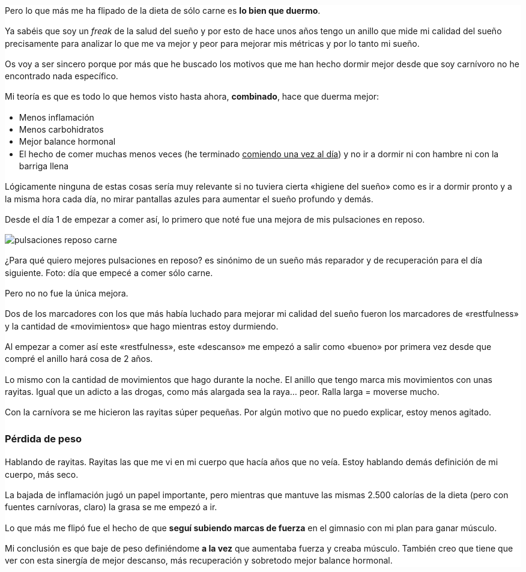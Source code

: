 Pero lo que más me ha flipado de la dieta de sólo carne es **lo bien que duermo**.

Ya sabéis que soy un _freak_ de la salud del sueño y por esto de hace unos años tengo un anillo que mide mi calidad del sueño precisamente para analizar lo que me va mejor y peor para mejorar mis métricas y por lo tanto mi sueño.

Os voy a ser sincero porque por más que he buscado los motivos que me han hecho dormir mejor desde que soy carnívoro no he encontrado nada específico.

Mi teoría es que es todo lo que hemos visto hasta ahora, **combinado**, hace que duerma mejor:

- Menos inflamación
- Menos carbohidratos
- Mejor balance hormonal
- El hecho de comer muchas menos veces (he terminado [comiendo una vez al día](./comer-una-vez-al-dia)) y no ir a dormir ni con hambre ni con la barriga llena

Lógicamente ninguna de estas cosas sería muy relevante si no tuviera cierta «higiene del sueño» como es ir a dormir pronto y a la misma hora cada día, no mirar pantallas azules para aumentar el sueño profundo y demás.

Desde el día 1 de empezar a comer así, lo primero que noté fue una mejora de mis pulsaciones en reposo.

![pulsaciones reposo carne](./wp-content/uploads/2021/10pulsaciones-reposo-carne.png)

¿Para qué quiero mejores pulsaciones en reposo? es sinónimo de un sueño más reparador y de recuperación para el día siguiente. Foto: día que empecé a comer sólo carne.

Pero no no fue la única mejora.

Dos de los marcadores con los que más había luchado para mejorar mi calidad del sueño fueron los marcadores de «restfulness» y la cantidad de «movimientos» que hago mientras estoy durmiendo.

Al empezar a comer así este «restfulness», este «descanso» me empezó a salir como «bueno» por primera vez desde que compré el anillo hará cosa de 2 años.

Lo mismo con la cantidad de movimientos que hago durante la noche. El anillo que tengo marca mis movimientos con unas rayitas. Igual que un adicto a las drogas, como más alargada sea la raya… peor. Ralla larga = moverse mucho.

Con la carnívora se me hicieron las rayitas súper pequeñas. Por algún motivo que no puedo explicar, estoy menos agitado.

### Pérdida de peso

Hablando de rayitas. Rayitas las que me vi en mi cuerpo que hacía años que no veía. Estoy hablando demás definición de mi cuerpo, más seco.

La bajada de inflamación jugó un papel importante, pero mientras que mantuve las mismas 2.500 calorías de la dieta (pero con fuentes carnívoras, claro) la grasa se me empezó a ir.

Lo que más me flipó fue el hecho de que **seguí subiendo marcas de fuerza** en el gimnasio con mi plan para ganar músculo.

Mi conclusión es que baje de peso definiéndome **a la vez** que aumentaba fuerza y creaba músculo. También creo que tiene que ver con esta sinergía de mejor descanso, más recuperación y sobretodo mejor balance hormonal.

